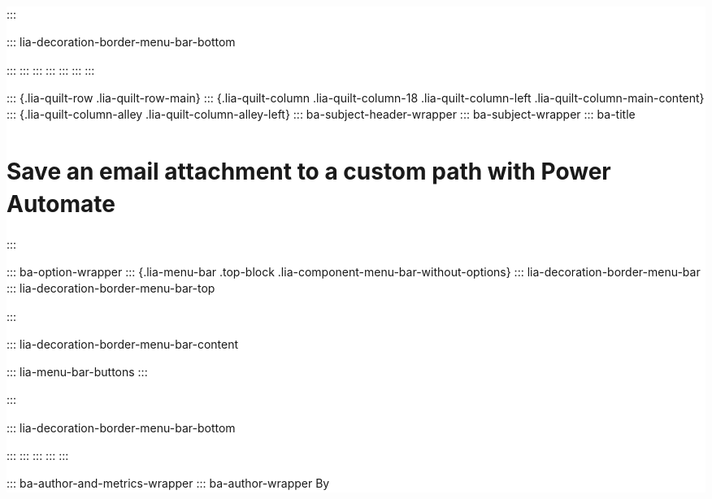 </div>
:::

::: lia-decoration-border-menu-bar-bottom
<div>

</div>
:::
:::
:::
:::
:::
:::
:::

::: {.lia-quilt-row .lia-quilt-row-main}
::: {.lia-quilt-column .lia-quilt-column-18 .lia-quilt-column-left .lia-quilt-column-main-content}
::: {.lia-quilt-column-alley .lia-quilt-column-alley-left}
::: ba-subject-header-wrapper
::: ba-subject-wrapper
::: ba-title
# Save an email attachment to a custom path with Power Automate
:::

::: ba-option-wrapper
::: {.lia-menu-bar .top-block .lia-component-menu-bar-without-options}
::: lia-decoration-border-menu-bar
::: lia-decoration-border-menu-bar-top
<div>

</div>
:::

::: lia-decoration-border-menu-bar-content
<div>

::: lia-menu-bar-buttons
:::

</div>
:::

::: lia-decoration-border-menu-bar-bottom
<div>

</div>
:::
:::
:::
:::
:::

::: ba-author-and-metrics-wrapper
::: ba-author-wrapper
By
